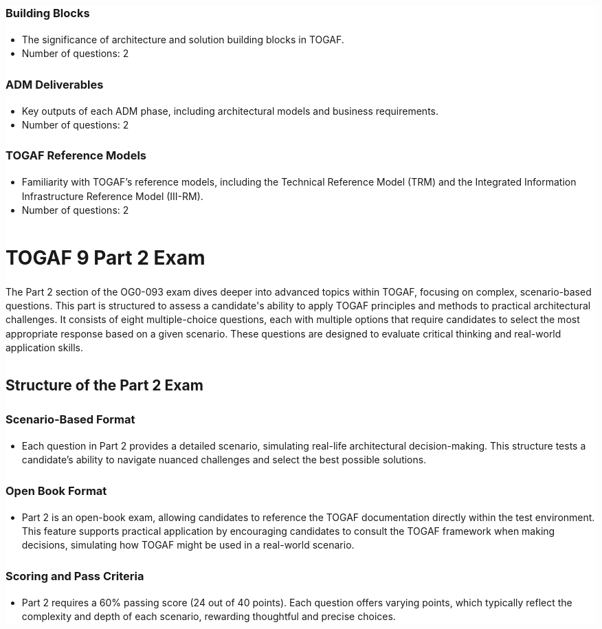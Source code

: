 <h3>Building Blocks</h3>

<ul>
	<li>The significance of architecture and solution building blocks in TOGAF.</li>
	<li>Number of questions: 2</li>
</ul>

<h3>ADM Deliverables</h3>

<ul>
	<li>Key outputs of each ADM phase, including architectural models and business requirements.</li>
	<li>Number of questions: 2</li>
</ul>

<h3>TOGAF Reference Models</h3>

<ul>
	<li>Familiarity with TOGAF&rsquo;s reference models, including the Technical Reference Model (TRM) and the Integrated Information Infrastructure Reference Model (III-RM).</li>
	<li>Number of questions: 2</li>
</ul>

<h1>TOGAF 9 Part 2 Exam</h1>

<p>The Part 2 section of the OG0-093 exam dives deeper into advanced topics within TOGAF, focusing on complex, scenario-based questions. This part is structured to assess a candidate&#39;s ability to apply TOGAF principles and methods to practical architectural challenges. It consists of eight multiple-choice questions, each with multiple options that require candidates to select the most appropriate response based on a given scenario. These questions are designed to evaluate critical thinking and real-world application skills.</p>

<h2>Structure of the Part 2 Exam</h2>

<h3>Scenario-Based Format</h3>

<ul>
	<li>Each question in Part 2 provides a detailed scenario, simulating real-life architectural decision-making. This structure tests a candidate&rsquo;s ability to navigate nuanced challenges and select the best possible solutions.</li>
</ul>

<h3>Open Book Format</h3>

<ul>
	<li>Part 2 is an open-book exam, allowing candidates to reference the TOGAF documentation directly within the test environment. This feature supports practical application by encouraging candidates to consult the TOGAF framework when making decisions, simulating how TOGAF might be used in a real-world scenario.</li>
</ul>

<h3>Scoring and Pass Criteria</h3>

<ul>
	<li>Part 2 requires a 60% passing score (24 out of 40 points). Each question offers varying points, which typically reflect the complexity and depth of each scenario, rewarding thoughtful and precise choices.</li>
</ul>
